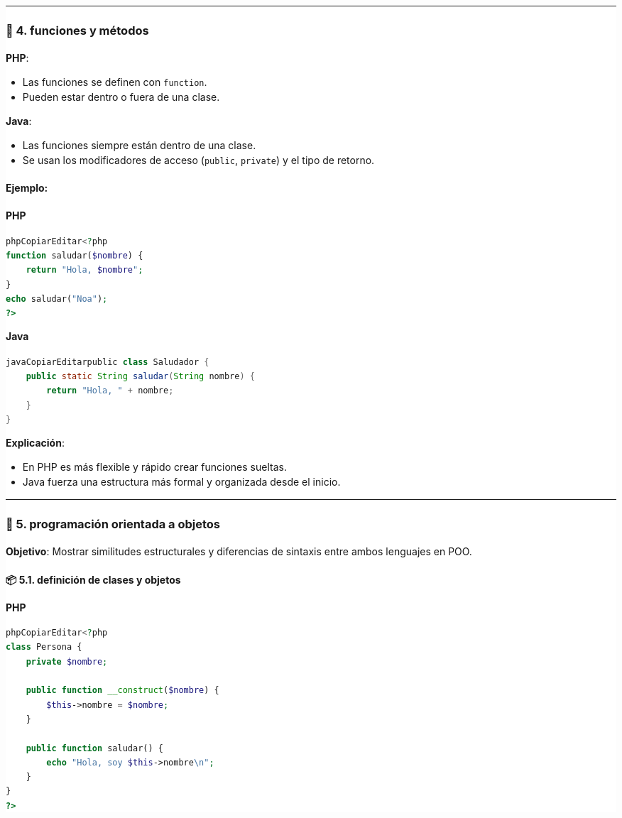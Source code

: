 ***

### 🧰 4. funciones y métodos

**PHP**:

* Las funciones se definen con `function`.
* Pueden estar dentro o fuera de una clase.

**Java**:

* Las funciones siempre están dentro de una clase.
* Se usan los modificadores de acceso (`public`, `private`) y el tipo de retorno.

#### Ejemplo:

**PHP**

```php
phpCopiarEditar<?php
function saludar($nombre) {
    return "Hola, $nombre";
}
echo saludar("Noa");
?>
```

**Java**

```java
javaCopiarEditarpublic class Saludador {
    public static String saludar(String nombre) {
        return "Hola, " + nombre;
    }
}
```

**Explicación**:

* En PHP es más flexible y rápido crear funciones sueltas.
* Java fuerza una estructura más formal y organizada desde el inicio.

***

### 🧱 5. programación orientada a objetos

**Objetivo**: Mostrar similitudes estructurales y diferencias de sintaxis entre ambos lenguajes en POO.

#### 📦 5.1. definición de clases y objetos

**PHP**

```php
phpCopiarEditar<?php
class Persona {
    private $nombre;

    public function __construct($nombre) {
        $this->nombre = $nombre;
    }

    public function saludar() {
        echo "Hola, soy $this->nombre\n";
    }
}
?>
```
